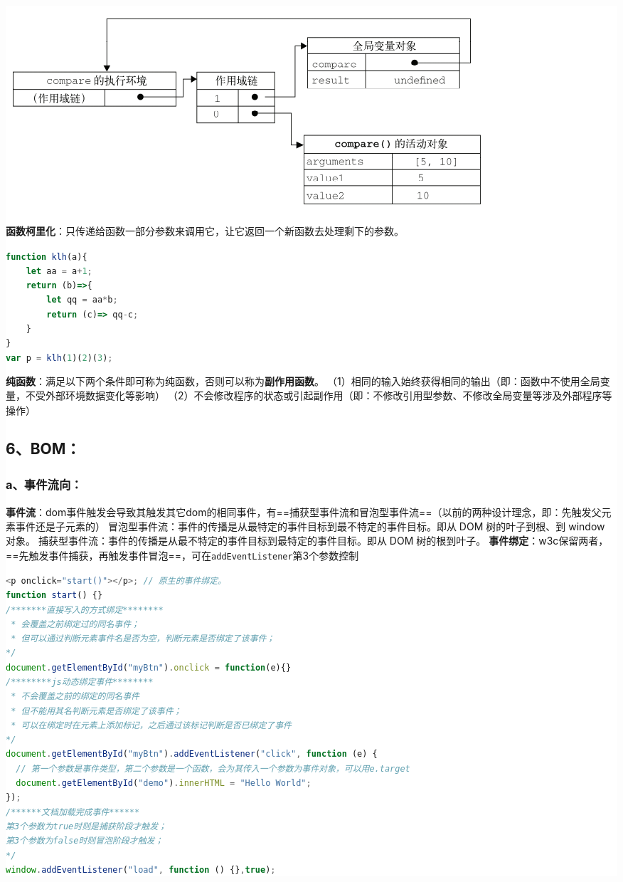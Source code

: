 ![](_v_images/20210303192355713_21879.png)

**函数柯里化**：只传递给函数一部分参数来调用它，让它返回一个新函数去处理剩下的参数。

```js
function klh(a){
    let aa = a+1;
    return (b)=>{
        let qq = aa*b;
        return (c)=> qq-c;
    }
}
var p = klh(1)(2)(3);
```

**纯函数**：满足以下两个条件即可称为纯函数，否则可以称为**副作用函数**。
（1）相同的输入始终获得相同的输出（即：函数中不使用全局变量，不受外部环境数据变化等影响）
（2）不会修改程序的状态或引起副作用（即：不修改引用型参数、不修改全局变量等涉及外部程序等操作）

## 6、BOM：

### a、事件流向：

**事件流**：dom事件触发会导致其触发其它dom的相同事件，有==捕获型事件流和冒泡型事件流==（以前的两种设计理念，即：先触发父元素事件还是子元素的）
冒泡型事件流：事件的传播是从最特定的事件目标到最不特定的事件目标。即从 DOM 树的叶子到根、到 window 对象。
捕获型事件流：事件的传播是从最不特定的事件目标到最特定的事件目标。即从 DOM 树的根到叶子。
**事件绑定**：w3c保留两者，==先触发事件捕获，再触发事件冒泡==，可在`addEventListener`第3个参数控制

```js
<p onclick="start()"></p>; // 原生的事件绑定。
function start() {}
/*******直接写入的方式绑定********
 * 会覆盖之前绑定过的同名事件；
 * 但可以通过判断元素事件名是否为空，判断元素是否绑定了该事件；
*/
document.getElementById("myBtn").onclick = function(e){}
/********js动态绑定事件********
 * 不会覆盖之前的绑定的同名事件
 * 但不能用其名判断元素是否绑定了该事件；
 * 可以在绑定时在元素上添加标记，之后通过该标记判断是否已绑定了事件
*/
document.getElementById("myBtn").addEventListener("click", function (e) {
  // 第一个参数是事件类型，第二个参数是一个函数，会为其传入一个参数为事件对象，可以用e.target
  document.getElementById("demo").innerHTML = "Hello World";
});
/******文档加载完成事件******
第3个参数为true时则是捕获阶段才触发；
第3个参数为false时则冒泡阶段才触发；
*/
window.addEventListener("load", function () {},true);
```